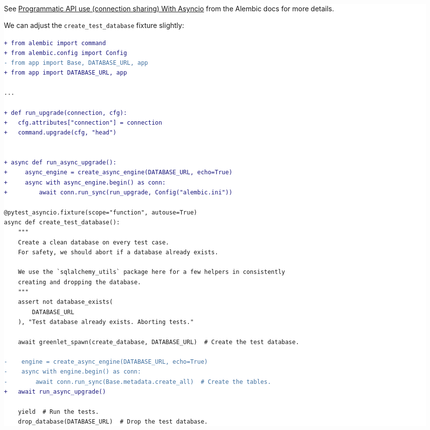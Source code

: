 See [Programmatic API use (connection sharing) With Asyncio](https://alembic.sqlalchemy.org/en/latest/cookbook.html#programmatic-api-use-connection-sharing-with-asyncio) from the Alembic docs for more details.

We can adjust the `create_test_database` fixture slightly:

```diff
+ from alembic import command
+ from alembic.config import Config
- from app import Base, DATABASE_URL, app
+ from app import DATABASE_URL, app

...

+ def run_upgrade(connection, cfg):
+   cfg.attributes["connection"] = connection
+   command.upgrade(cfg, "head")


+ async def run_async_upgrade():
+     async_engine = create_async_engine(DATABASE_URL, echo=True)
+     async with async_engine.begin() as conn:
+         await conn.run_sync(run_upgrade, Config("alembic.ini"))

@pytest_asyncio.fixture(scope="function", autouse=True)
async def create_test_database():
    """
    Create a clean database on every test case.
    For safety, we should abort if a database already exists.

    We use the `sqlalchemy_utils` package here for a few helpers in consistently
    creating and dropping the database.
    """
    assert not database_exists(
        DATABASE_URL
    ), "Test database already exists. Aborting tests."

    await greenlet_spawn(create_database, DATABASE_URL)  # Create the test database.

-    engine = create_async_engine(DATABASE_URL, echo=True)
-    async with engine.begin() as conn:
-        await conn.run_sync(Base.metadata.create_all)  # Create the tables.
+   await run_async_upgrade()

    yield  # Run the tests.
    drop_database(DATABASE_URL)  # Drop the test database.
```

[sqlalchemy-core]: https://docs.sqlalchemy.org/en/latest/core/
[alembic]: https://alembic.sqlalchemy.org/en/latest/
